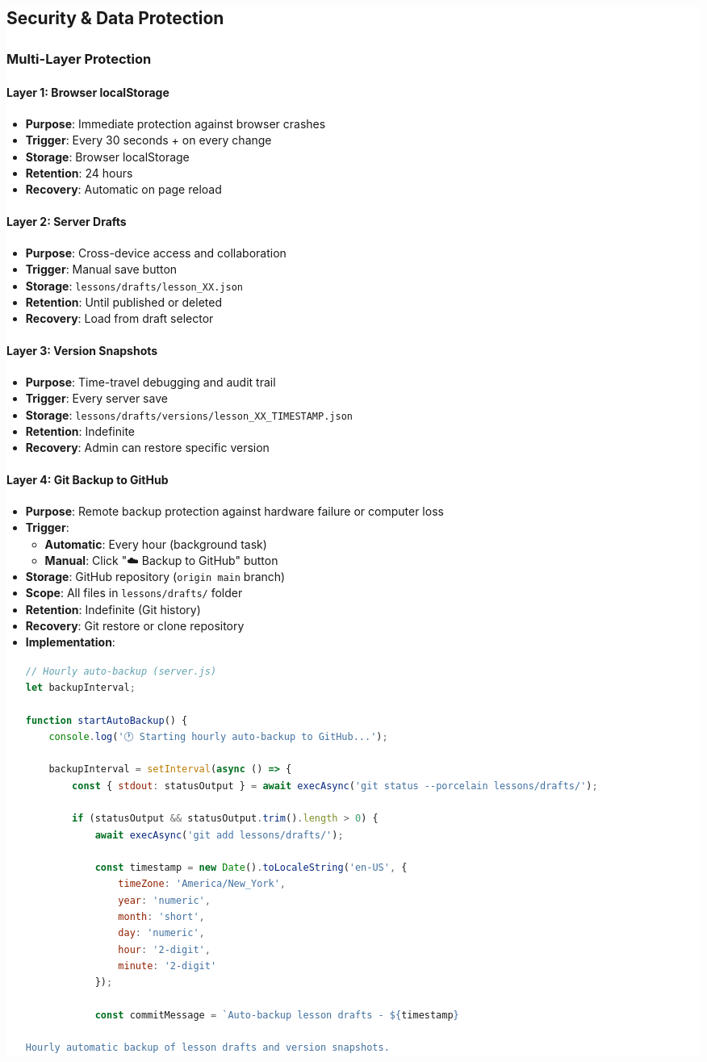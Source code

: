 
## Security & Data Protection

### Multi-Layer Protection

#### Layer 1: Browser localStorage
- **Purpose**: Immediate protection against browser crashes
- **Trigger**: Every 30 seconds + on every change
- **Storage**: Browser localStorage
- **Retention**: 24 hours
- **Recovery**: Automatic on page reload

#### Layer 2: Server Drafts
- **Purpose**: Cross-device access and collaboration
- **Trigger**: Manual save button
- **Storage**: `lessons/drafts/lesson_XX.json`
- **Retention**: Until published or deleted
- **Recovery**: Load from draft selector

#### Layer 3: Version Snapshots
- **Purpose**: Time-travel debugging and audit trail
- **Trigger**: Every server save
- **Storage**: `lessons/drafts/versions/lesson_XX_TIMESTAMP.json`
- **Retention**: Indefinite
- **Recovery**: Admin can restore specific version

#### Layer 4: Git Backup to GitHub
- **Purpose**: Remote backup protection against hardware failure or computer loss
- **Trigger**:
  - **Automatic**: Every hour (background task)
  - **Manual**: Click "☁️ Backup to GitHub" button
- **Storage**: GitHub repository (`origin main` branch)
- **Scope**: All files in `lessons/drafts/` folder
- **Retention**: Indefinite (Git history)
- **Recovery**: Git restore or clone repository
- **Implementation**:
  ```javascript
  // Hourly auto-backup (server.js)
  let backupInterval;

  function startAutoBackup() {
      console.log('🕐 Starting hourly auto-backup to GitHub...');

      backupInterval = setInterval(async () => {
          const { stdout: statusOutput } = await execAsync('git status --porcelain lessons/drafts/');

          if (statusOutput && statusOutput.trim().length > 0) {
              await execAsync('git add lessons/drafts/');

              const timestamp = new Date().toLocaleString('en-US', {
                  timeZone: 'America/New_York',
                  year: 'numeric',
                  month: 'short',
                  day: 'numeric',
                  hour: '2-digit',
                  minute: '2-digit'
              });

              const commitMessage = `Auto-backup lesson drafts - ${timestamp}

  Hourly automatic backup of lesson drafts and version snapshots.

  ```